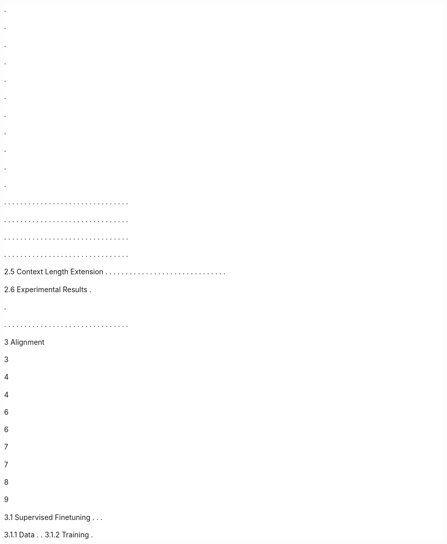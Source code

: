 .

.

.

.

.

.

.

.

.

.

.

. . . . . . . . . . . . . . . . . . . . . . . . . . . . . . .

. . . . . . . . . . . . . . . . . . . . . . . . . . . . . . .

. . . . . . . . . . . . . . . . . . . . . . . . . . . . . . .

. . . . . . . . . . . . . . . . . . . . . . . . . . . . . . .

2.5 Context Length Extension . . . . . . . . . . . . . . . . . . . . . . . . . . . . . .

2.6 Experimental Results .

.

. . . . . . . . . . . . . . . . . . . . . . . . . . . . . . .

3 Alignment

3

4

4

6

6

7

7

8

9

3.1 Supervised Finetuning .
.
.

3.1.1 Data .
.
3.1.2 Training .

